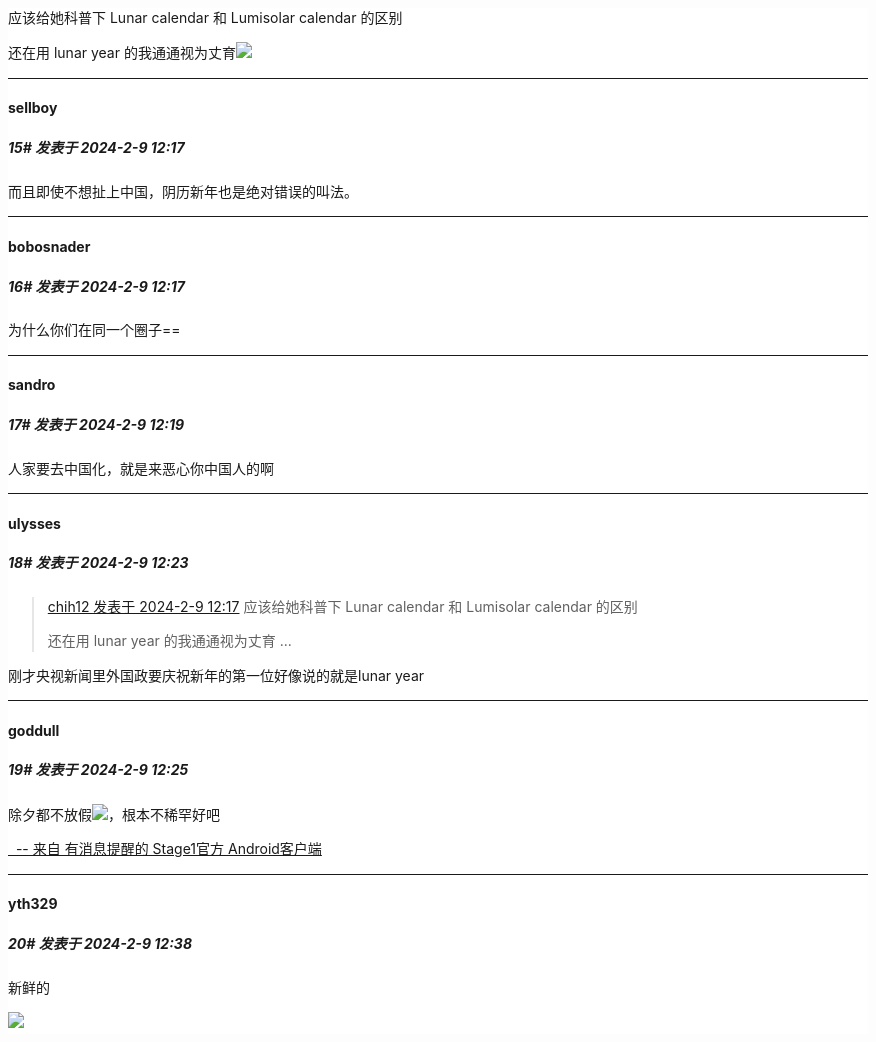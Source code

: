 应该给她科普下 Lunar calendar 和 Lumisolar calendar 的区别

还在用 lunar year 的我通通视为丈育<img src="https://static.saraba1st.com/image/smiley/face2017/067.png" referrerpolicy="no-referrer">

*****

####  sellboy  
##### 15#       发表于 2024-2-9 12:17

而且即使不想扯上中国，阴历新年也是绝对错误的叫法。

*****

####  bobosnader  
##### 16#       发表于 2024-2-9 12:17

为什么你们在同一个圈子==

*****

####  sandro  
##### 17#       发表于 2024-2-9 12:19

人家要去中国化，就是来恶心你中国人的啊

*****

####  ulysses  
##### 18#       发表于 2024-2-9 12:23

<blockquote><a href="httphttps://bbs.saraba1st.com/2b/forum.php?mod=redirect&amp;goto=findpost&amp;pid=63921646&amp;ptid=2171375" target="_blank">chih12 发表于 2024-2-9 12:17</a>
应该给她科普下 Lunar calendar 和 Lumisolar calendar 的区别

还在用 lunar year 的我通通视为丈育 ...</blockquote>
刚才央视新闻里外国政要庆祝新年的第一位好像说的就是lunar year

*****

####  goddull  
##### 19#       发表于 2024-2-9 12:25

除夕都不放假<img src="https://static.saraba1st.com/image/smiley/face2017/037.png" referrerpolicy="no-referrer">，根本不稀罕好吧

[  -- 来自 有消息提醒的 Stage1官方 Android客户端](https://www.coolapk.com/apk/140634)

*****

####  yth329  
##### 20#       发表于 2024-2-9 12:38

新鲜的

<img src="https://img.saraba1st.com/forum/202402/09/123814yp475f5q247xxqh4.png" referrerpolicy="no-referrer">
